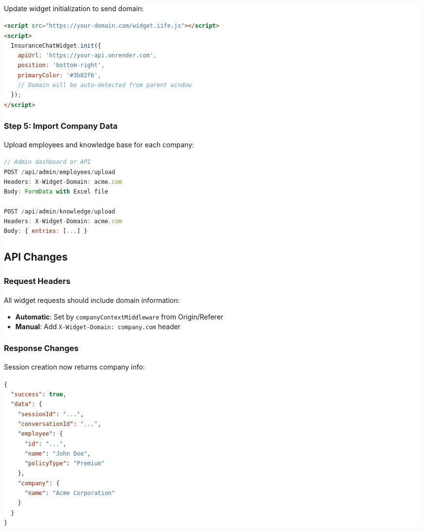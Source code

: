 Update widget initialization to send domain:
```html
<script src="https://your-domain.com/widget.iife.js"></script>
<script>
  InsuranceChatWidget.init({
    apiUrl: 'https://your-api.onrender.com',
    position: 'bottom-right',
    primaryColor: '#3b82f6',
    // Domain will be auto-detected from parent window
  });
</script>
```

### Step 5: Import Company Data

Upload employees and knowledge base for each company:
```javascript
// Admin dashboard or API
POST /api/admin/employees/upload
Headers: X-Widget-Domain: acme.com
Body: FormData with Excel file

POST /api/admin/knowledge/upload
Headers: X-Widget-Domain: acme.com
Body: { entries: [...] }
```

## API Changes

### Request Headers
All widget requests should include domain information:
- **Automatic**: Set by `companyContextMiddleware` from Origin/Referer
- **Manual**: Add `X-Widget-Domain: company.com` header

### Response Changes
Session creation now returns company info:
```json
{
  "success": true,
  "data": {
    "sessionId": "...",
    "conversationId": "...",
    "employee": {
      "id": "...",
      "name": "John Doe",
      "policyType": "Premium"
    },
    "company": {
      "name": "Acme Corporation"
    }
  }
}
```
